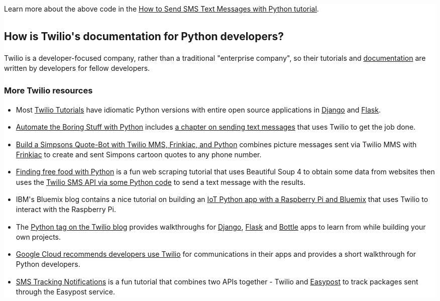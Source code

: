 
Learn more about the above code in the 
[How to Send SMS Text Messages with Python tutorial](/blog/send-sms-text-messages-python.html).


## How is Twilio's documentation for Python developers?
Twilio is a developer-focused company, rather than a traditional 
"enterprise company", so their tutorials and 
[documentation](https://www.twilio.com/docs) are written by developers 
for fellow developers.


### More Twilio resources
* Most [Twilio Tutorials](https://www.twilio.com/docs/tutorials) have 
  idiomatic Python versions with entire open source applications in
  [Django](/django.html) and [Flask](/flask.html).

* [Automate the Boring Stuff with Python](https://automatetheboringstuff.com/)
  includes 
  [a chapter on sending text messages](https://automatetheboringstuff.com/chapter16/) 
  that uses Twilio to get the job done.

* [Build a Simpsons Quote-Bot with Twilio MMS, Frinkiac, and Python](http://tutorials.pluralsight.com/interesting-apis/build-a-simpsons-quote-bot-with-twilio-mms-frinkiac-and-python)
  combines picture messages sent via Twilio MMS with 
  [Frinkiac](https://frinkiac.com/) to create and sent Simpons cartoon
  quotes to any phone number. 

* [Finding free food with Python](http://jamesbvaughan.com/python-twilio-scraping/)
  is a fun web scraping tutorial that uses Beautiful Soup 4 to obtain
  some data from websites then uses the 
  [Twilio SMS API via some Python code](https://www.twilio.com/docs/quickstart/python/sms) 
  to send a text message with the results.

* IBM's Bluemix blog contains a nice tutorial on building an 
  [IoT Python app with a Raspberry Pi and Bluemix](https://developer.ibm.com/bluemix/2015/04/02/tutorial-using-a-raspberry-pi-python-iot-twilio-bluemix/)
  that uses Twilio to interact with the Raspberry Pi.

* The [Python tag on the Twilio blog](https://www.twilio.com/blog/tag/python)
  provides walkthroughs for 
  [Django](https://www.twilio.com/blog/2015/12/city-chat-with-python-django-and-twilio-ip-messaging.html), 
  [Flask](https://www.twilio.com/blog/2015/11/international-space-station-notifications-with-python-redis-queue-and-twilio-copilot.html) 
  and [Bottle](https://www.twilio.com/blog/2016/08/getting-started-python-bottle-twilio-sms-mms.html) 
  apps to learn from while building your own projects.

* [Google Cloud recommends developers use Twilio](https://cloud.google.com/appengine/docs/python/sms/twilio)
  for communications in their apps and provides a short walkthrough for
  Python developers.

* [SMS Tracking Notifications](https://www.easypost.com/sms-tracking-tutorial)
  is a fun tutorial that combines two APIs together - Twilio and 
  [Easypost](https://www.easypost.com) to track packages sent through the
  Easypost service.
